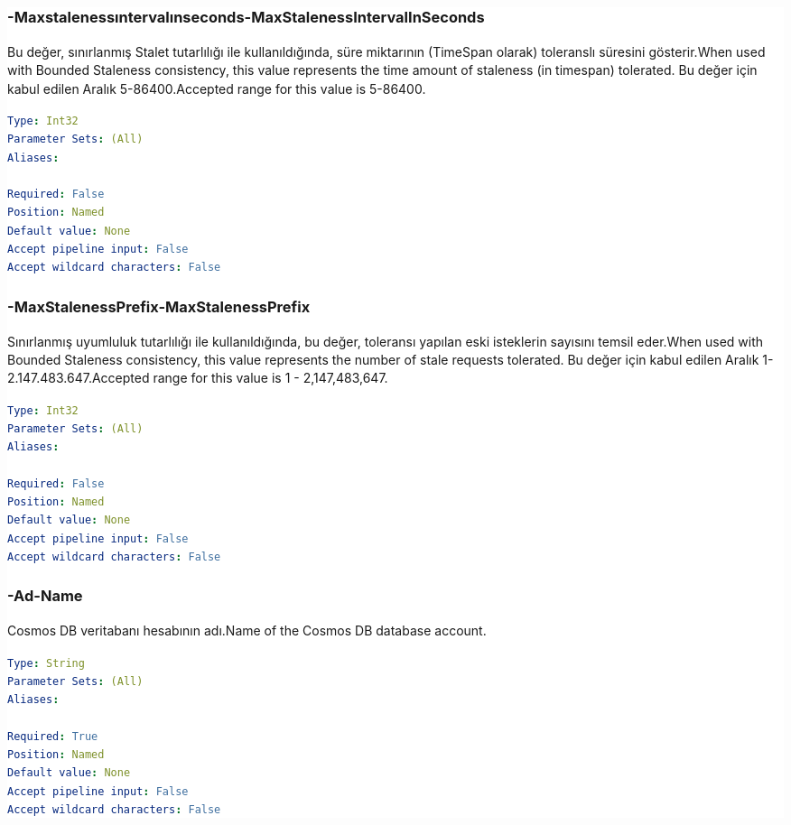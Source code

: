 ### <span data-ttu-id="b7d1f-145">-Maxstalenessıntervalınseconds</span><span class="sxs-lookup"><span data-stu-id="b7d1f-145">-MaxStalenessIntervalInSeconds</span></span>
<span data-ttu-id="b7d1f-146">Bu değer, sınırlanmış Stalet tutarlılığı ile kullanıldığında, süre miktarının (TimeSpan olarak) toleranslı süresini gösterir.</span><span class="sxs-lookup"><span data-stu-id="b7d1f-146">When used with Bounded Staleness consistency, this value represents the time amount of staleness (in timespan) tolerated.</span></span>
<span data-ttu-id="b7d1f-147">Bu değer için kabul edilen Aralık 5-86400.</span><span class="sxs-lookup"><span data-stu-id="b7d1f-147">Accepted range for this value is 5-86400.</span></span>

```yaml
Type: Int32
Parameter Sets: (All)
Aliases:

Required: False
Position: Named
Default value: None
Accept pipeline input: False
Accept wildcard characters: False
```

### <span data-ttu-id="b7d1f-148">-MaxStalenessPrefix</span><span class="sxs-lookup"><span data-stu-id="b7d1f-148">-MaxStalenessPrefix</span></span>
<span data-ttu-id="b7d1f-149">Sınırlanmış uyumluluk tutarlılığı ile kullanıldığında, bu değer, toleransı yapılan eski isteklerin sayısını temsil eder.</span><span class="sxs-lookup"><span data-stu-id="b7d1f-149">When used with Bounded Staleness consistency, this value represents the number of stale requests tolerated.</span></span>
<span data-ttu-id="b7d1f-150">Bu değer için kabul edilen Aralık 1-2.147.483.647.</span><span class="sxs-lookup"><span data-stu-id="b7d1f-150">Accepted range for this value is 1 - 2,147,483,647.</span></span>

```yaml
Type: Int32
Parameter Sets: (All)
Aliases:

Required: False
Position: Named
Default value: None
Accept pipeline input: False
Accept wildcard characters: False
```

### <span data-ttu-id="b7d1f-151">-Ad</span><span class="sxs-lookup"><span data-stu-id="b7d1f-151">-Name</span></span>
<span data-ttu-id="b7d1f-152">Cosmos DB veritabanı hesabının adı.</span><span class="sxs-lookup"><span data-stu-id="b7d1f-152">Name of the Cosmos DB database account.</span></span>

```yaml
Type: String
Parameter Sets: (All)
Aliases:

Required: True
Position: Named
Default value: None
Accept pipeline input: False
Accept wildcard characters: False
```
